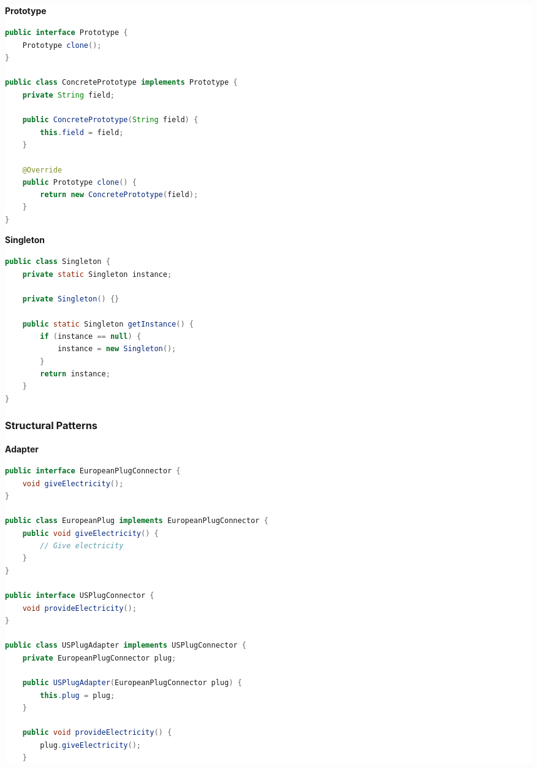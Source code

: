 **Prototype**

```java
public interface Prototype {
    Prototype clone();
}

public class ConcretePrototype implements Prototype {
    private String field;

    public ConcretePrototype(String field) {
        this.field = field;
    }

    @Override
    public Prototype clone() {
        return new ConcretePrototype(field);
    }
}
```

**Singleton**

```java
public class Singleton {
    private static Singleton instance;

    private Singleton() {}

    public static Singleton getInstance() {
        if (instance == null) {
            instance = new Singleton();
        }
        return instance;
    }
}
```

### Structural Patterns

**Adapter**

```java
public interface EuropeanPlugConnector {
    void giveElectricity();
}

public class EuropeanPlug implements EuropeanPlugConnector {
    public void giveElectricity() {
        // Give electricity
    }
}

public interface USPlugConnector {
    void provideElectricity();
}

public class USPlugAdapter implements USPlugConnector {
    private EuropeanPlugConnector plug;

    public USPlugAdapter(EuropeanPlugConnector plug) {
        this.plug = plug;
    }

    public void provideElectricity() {
        plug.giveElectricity();
    }
```